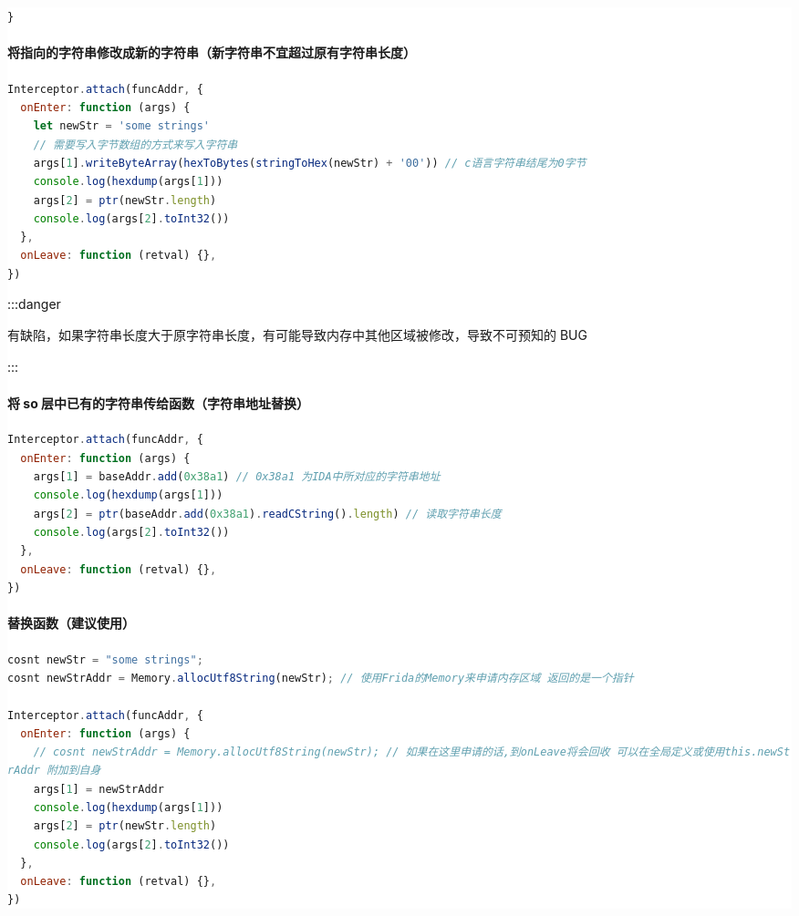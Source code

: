 ```javascript
}
```

#### 将指向的字符串修改成新的字符串（新字符串不宜超过原有字符串长度）

```javascript
Interceptor.attach(funcAddr, {
  onEnter: function (args) {
    let newStr = 'some strings'
    // 需要写入字节数组的方式来写入字符串
    args[1].writeByteArray(hexToBytes(stringToHex(newStr) + '00')) // c语言字符串结尾为0字节
    console.log(hexdump(args[1]))
    args[2] = ptr(newStr.length)
    console.log(args[2].toInt32())
  },
  onLeave: function (retval) {},
})
```

:::danger

有缺陷，如果字符串长度大于原字符串长度，有可能导致内存中其他区域被修改，导致不可预知的 BUG

:::

#### 将 so 层中已有的字符串传给函数（字符串地址替换）

```javascript
Interceptor.attach(funcAddr, {
  onEnter: function (args) {
    args[1] = baseAddr.add(0x38a1) // 0x38a1 为IDA中所对应的字符串地址
    console.log(hexdump(args[1]))
    args[2] = ptr(baseAddr.add(0x38a1).readCString().length) // 读取字符串长度
    console.log(args[2].toInt32())
  },
  onLeave: function (retval) {},
})
```

#### 替换函数（建议使用）

```javascript
cosnt newStr = "some strings";
cosnt newStrAddr = Memory.allocUtf8String(newStr); // 使用Frida的Memory来申请内存区域 返回的是一个指针

Interceptor.attach(funcAddr, {
  onEnter: function (args) {
    // cosnt newStrAddr = Memory.allocUtf8String(newStr); // 如果在这里申请的话,到onLeave将会回收 可以在全局定义或使用this.newStrAddr 附加到自身
    args[1] = newStrAddr
    console.log(hexdump(args[1]))
    args[2] = ptr(newStr.length)
    console.log(args[2].toInt32())
  },
  onLeave: function (retval) {},
})


```

